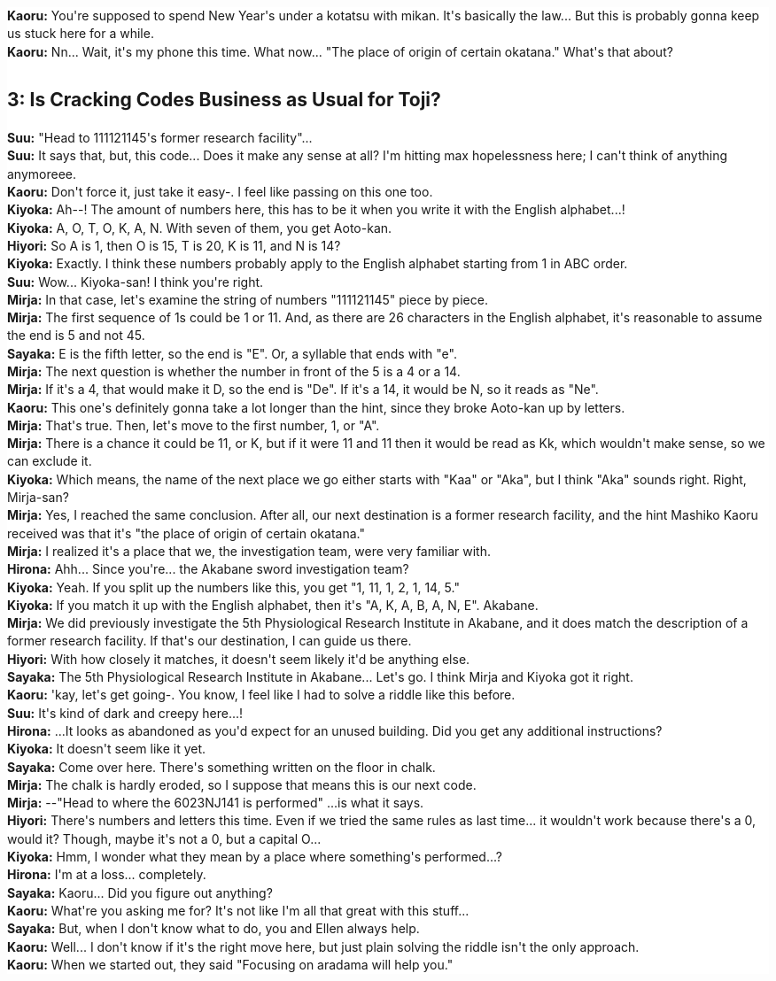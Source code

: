 **Kaoru:** You're supposed to spend New Year's under a kotatsu with mikan. It's basically the law... But this is probably gonna keep us stuck here for a while.  
**Kaoru:** Nn... Wait, it's my phone this time. What now... "The place of origin of certain okatana." What's that about?  

## 3: Is Cracking Codes Business as Usual for Toji?
**Suu:** "Head to 111121145's former research facility"...  
**Suu:** It says that, but, this code... Does it make any sense at all? I'm hitting max hopelessness here; I can't think of anything anymoreee.  
**Kaoru:** Don't force it, just take it easy-. I feel like passing on this one too.  
**Kiyoka:** Ah--! The amount of numbers here, this has to be it when you write it with the English alphabet...!  
**Kiyoka:** A, O, T, O, K, A, N. With seven of them, you get Aoto-kan.  
**Hiyori:** So A is 1, then O is 15, T is 20, K is 11, and N is 14?  
**Kiyoka:** Exactly. I think these numbers probably apply to the English alphabet starting from 1 in ABC order.  
**Suu:** Wow... Kiyoka-san! I think you're right.  
**Mirja:** In that case, let's examine the string of numbers "111121145" piece by piece.  
**Mirja:** The first sequence of 1s could be 1 or 11. And, as there are 26 characters in the English alphabet, it's reasonable to assume the end is 5 and not 45.  
**Sayaka:** E is the fifth letter, so the end is "E". Or, a syllable that ends with "e".  
**Mirja:** The next question is whether the number in front of the 5 is a 4 or a 14.  
**Mirja:** If it's a 4, that would make it D, so the end is "De". If it's a 14, it would be N, so it reads as "Ne".  
**Kaoru:** This one's definitely gonna take a lot longer than the hint, since they broke Aoto-kan up by letters.  
**Mirja:** That's true. Then, let's move to the first number, 1, or "A".  
**Mirja:** There is a chance it could be 11, or K, but if it were 11 and 11 then it would be read as Kk, which wouldn't make sense, so we can exclude it.  
**Kiyoka:** Which means, the name of the next place we go either starts with "Kaa" or "Aka", but I think "Aka" sounds right. Right, Mirja-san?  
**Mirja:** Yes, I reached the same conclusion. After all, our next destination is a former research facility, and the hint Mashiko Kaoru received was that it's "the place of origin of certain okatana."  
**Mirja:** I realized it's a place that we, the investigation team, were very familiar with.  
**Hirona:** Ahh... Since you're... the Akabane sword investigation team?  
**Kiyoka:** Yeah. If you split up the numbers like this, you get "1, 11, 1, 2, 1, 14, 5."  
**Kiyoka:** If you match it up with the English alphabet, then it's "A, K, A, B, A, N, E". Akabane.  
**Mirja:** We did previously investigate the 5th Physiological Research Institute in Akabane, and it does match the description of a former research facility. If that's our destination, I can guide us there.  
**Hiyori:** With how closely it matches, it doesn't seem likely it'd be anything else.  
**Sayaka:** The 5th Physiological Research Institute in Akabane... Let's go. I think Mirja and Kiyoka got it right.  
**Kaoru:** 'kay, let's get going-. You know, I feel like I had to solve a riddle like this before.  
**Suu:** It's kind of dark and creepy here...!  
**Hirona:** ...It looks as abandoned as you'd expect for an unused building. Did you get any additional instructions?  
**Kiyoka:** It doesn't seem like it yet.  
**Sayaka:** Come over here. There's something written on the floor in chalk.  
**Mirja:** The chalk is hardly eroded, so I suppose that means this is our next code.  
**Mirja:** --"Head to where the 6023NJ141 is performed" ...is what it says.  
**Hiyori:** There's numbers and letters this time. Even if we tried the same rules as last time... it wouldn't work because there's a 0, would it? Though, maybe it's not a 0, but a capital O...  
**Kiyoka:** Hmm, I wonder what they mean by a place where something's performed...?  
**Hirona:** I'm at a loss... completely.  
**Sayaka:** Kaoru... Did you figure out anything?  
**Kaoru:** What're you asking me for? It's not like I'm all that great with this stuff...  
**Sayaka:** But, when I don't know what to do, you and Ellen always help.  
**Kaoru:** Well... I don't know if it's the right move here, but just plain solving the riddle isn't the only approach.  
**Kaoru:** When we started out, they said "Focusing on aradama will help you."  
